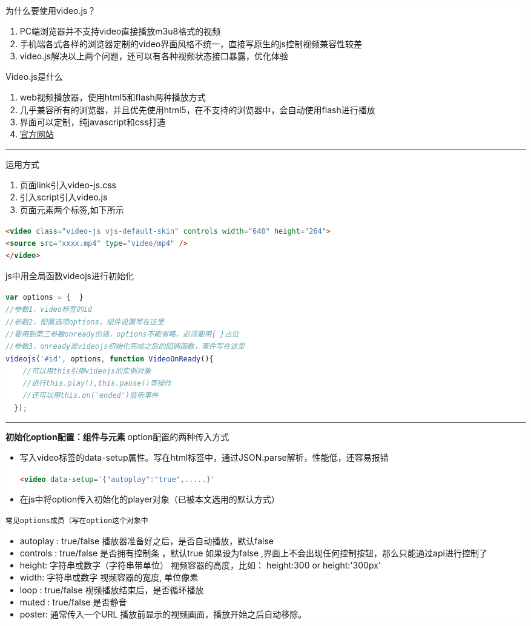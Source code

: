 为什么要使用video.js？

1. PC端浏览器并不支持video直接播放m3u8格式的视频
2. 手机端各式各样的浏览器定制的video界面风格不统一，直接写原生的js控制视频兼容性较差
3. video.js解决以上两个问题，还可以有各种视频状态接口暴露，优化体验

Video.js是什么

1. web视频播放器，使用html5和flash两种播放方式
2. 几乎兼容所有的浏览器，并且优先使用html5，在不支持的浏览器中，会自动使用flash进行播放
3. 界面可以定制，纯javascript和css打造
4. [官方网站](http://videojs.com/)

---
运用方式

1. 页面link引入video-js.css
2. 引入script引入video.js
3. 页面元素两个标签,如下所示

```html
<video class="video-js vjs-default-skin" controls width="640" height="264">
<source src="xxxx.mp4" type="video/mp4" />  
</video>
```

js中用全局函数videojs进行初始化

```javascript
var options = {  }
//参数1，video标签的id
//参数2，配置选项options，组件设置写在这里
//要用到第三参数onready的话，options不能省略，必须要用{ }占位
//参数3，onready是videojs初始化完成之后的回调函数，事件写在这里
videojs('#id', options, function VideoOnReady(){
    //可以用this引用videojs的实例对象
    //进行this.play(),this.pause()等操作
    //还可以用this.on('ended')监听事件
  });
```

---
**初始化option配置：组件与元素**
option配置的两种传入方式

* 写入video标签的data-setup属性。写在html标签中，通过JSON.parse解析，性能低，还容易报错

    ```html
    <video data-setup='{"autoplay":"true",.....}'
    ```

* 在js中将option传入初始化的player对象（已被本文选用的默认方式）

`常见options成员（写在option这个对象中`

* autoplay :  true/false
播放器准备好之后，是否自动播放，默认false
* controls : true/false
是否拥有控制条 ，默认true
如果设为false ,界面上不会出现任何控制按钮，那么只能通过api进行控制了
* height: 字符串或数字（字符串带单位）
视频容器的高度，比如： height:300 or height:'300px'
* width: 字符串或数字
视频容器的宽度, 单位像素
* loop : true/false
视频播放结束后，是否循环播放
* muted : true/false
是否静音
* poster: 通常传入一个URL
播放前显示的视频画面，播放开始之后自动移除。